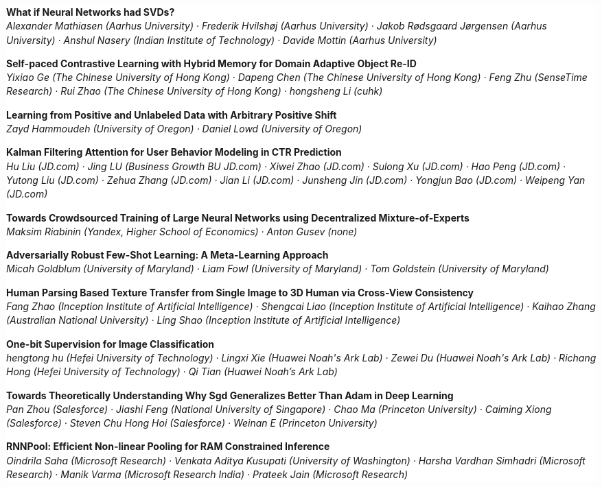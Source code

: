 **What if Neural Networks had SVDs?**\
*Alexander Mathiasen (Aarhus University) · Frederik Hvilshøj (Aarhus
University) · Jakob Rødsgaard Jørgensen (Aarhus University) · Anshul
Nasery (Indian Institute of Technology) · Davide Mottin (Aarhus
University)*

**Self-paced Contrastive Learning with Hybrid Memory for Domain Adaptive
Object Re-ID**\
*Yixiao Ge (The Chinese University of Hong Kong) · Dapeng Chen (The
Chinese University of Hong Kong) · Feng Zhu (SenseTime Research) · Rui
Zhao (The Chinese University of Hong Kong) · hongsheng Li (cuhk)*

**Learning from Positive and Unlabeled Data with Arbitrary Positive
Shift**\
*Zayd Hammoudeh (University of Oregon) · Daniel Lowd (University of
Oregon)*

**Kalman Filtering Attention for User Behavior Modeling in CTR
Prediction**\
*Hu Liu (JD.com) · Jing LU (Business Growth BU JD.com) · Xiwei Zhao
(JD.com) · Sulong Xu (JD.com) · Hao Peng (JD.com) · Yutong Liu (JD.com)
· Zehua Zhang (JD.com) · Jian Li (JD.com) · Junsheng Jin (JD.com) ·
Yongjun Bao (JD.com) · Weipeng Yan (JD.com)*

**Towards Crowdsourced Training of Large Neural Networks using
Decentralized Mixture-of-Experts**\
*Maksim Riabinin (Yandex, Higher School of Economics) · Anton Gusev
(none)*

**Adversarially Robust Few-Shot Learning: A Meta-Learning Approach**\
*Micah Goldblum (University of Maryland) · Liam Fowl (University of
Maryland) · Tom Goldstein (University of Maryland)*

**Human Parsing Based Texture Transfer from Single Image to 3D Human via
Cross-View Consistency**\
*Fang Zhao (Inception Institute of Artificial Intelligence) · Shengcai
Liao (Inception Institute of Artificial Intelligence) · Kaihao Zhang
(Australian National University) · Ling Shao (Inception Institute of
Artificial Intelligence)*

**One-bit Supervision for Image Classification**\
*hengtong hu (Hefei University of Technology) · Lingxi Xie (Huawei
Noah's Ark Lab) · Zewei Du (Huawei Noah's Ark Lab) · Richang Hong (Hefei
University of Technology) · Qi Tian (Huawei Noah’s Ark Lab)*

**Towards Theoretically Understanding Why Sgd Generalizes Better Than
Adam in Deep Learning**\
*Pan Zhou (Salesforce) · Jiashi Feng (National University of Singapore)
· Chao Ma (Princeton University) · Caiming Xiong (Salesforce) · Steven
Chu Hong Hoi (Salesforce) · Weinan E (Princeton University)*

**RNNPool: Efficient Non-linear Pooling for RAM Constrained Inference**\
*Oindrila Saha (Microsoft Research) · Venkata Aditya Kusupati
(University of Washington) · Harsha Vardhan Simhadri (Microsoft
Research) · Manik Varma (Microsoft Research India) · Prateek Jain
(Microsoft Research)*
